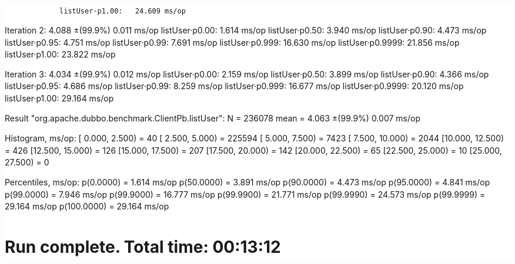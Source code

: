                  listUser·p1.00:   24.609 ms/op

Iteration   2: 4.088 ±(99.9%) 0.011 ms/op
                 listUser·p0.00:   1.614 ms/op
                 listUser·p0.50:   3.940 ms/op
                 listUser·p0.90:   4.473 ms/op
                 listUser·p0.95:   4.751 ms/op
                 listUser·p0.99:   7.691 ms/op
                 listUser·p0.999:  16.630 ms/op
                 listUser·p0.9999: 21.856 ms/op
                 listUser·p1.00:   23.822 ms/op

Iteration   3: 4.034 ±(99.9%) 0.012 ms/op
                 listUser·p0.00:   2.159 ms/op
                 listUser·p0.50:   3.899 ms/op
                 listUser·p0.90:   4.366 ms/op
                 listUser·p0.95:   4.686 ms/op
                 listUser·p0.99:   8.259 ms/op
                 listUser·p0.999:  16.677 ms/op
                 listUser·p0.9999: 20.120 ms/op
                 listUser·p1.00:   29.164 ms/op



Result "org.apache.dubbo.benchmark.ClientPb.listUser":
  N = 236078
  mean =      4.063 ±(99.9%) 0.007 ms/op

  Histogram, ms/op:
    [ 0.000,  2.500) = 40 
    [ 2.500,  5.000) = 225594 
    [ 5.000,  7.500) = 7423 
    [ 7.500, 10.000) = 2044 
    [10.000, 12.500) = 426 
    [12.500, 15.000) = 126 
    [15.000, 17.500) = 207 
    [17.500, 20.000) = 142 
    [20.000, 22.500) = 65 
    [22.500, 25.000) = 10 
    [25.000, 27.500) = 0 

  Percentiles, ms/op:
      p(0.0000) =      1.614 ms/op
     p(50.0000) =      3.891 ms/op
     p(90.0000) =      4.473 ms/op
     p(95.0000) =      4.841 ms/op
     p(99.0000) =      7.946 ms/op
     p(99.9000) =     16.777 ms/op
     p(99.9900) =     21.771 ms/op
     p(99.9990) =     24.573 ms/op
     p(99.9999) =     29.164 ms/op
    p(100.0000) =     29.164 ms/op


# Run complete. Total time: 00:13:12
